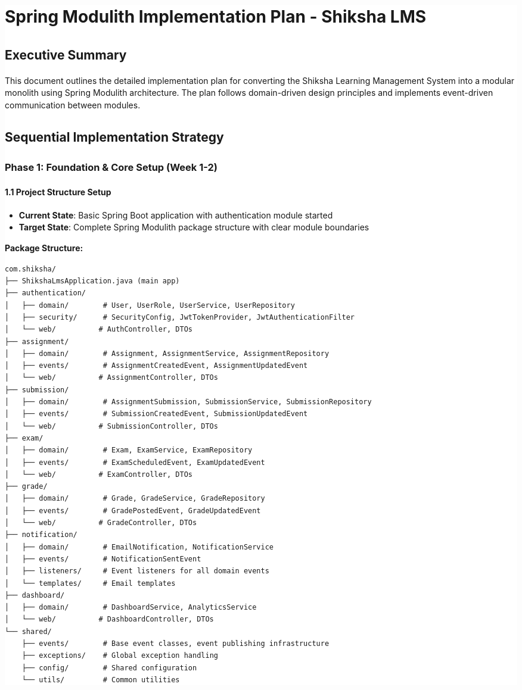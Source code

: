 # Spring Modulith Implementation Plan - Shiksha LMS

## Executive Summary

This document outlines the detailed implementation plan for converting the Shiksha Learning Management System into a modular monolith using Spring Modulith architecture. The plan follows domain-driven design principles and implements event-driven communication between modules.

## Sequential Implementation Strategy

### Phase 1: Foundation & Core Setup (Week 1-2)

#### 1.1 Project Structure Setup
- **Current State**: Basic Spring Boot application with authentication module started
- **Target State**: Complete Spring Modulith package structure with clear module boundaries

**Package Structure:**
```
com.shiksha/
├── ShikshaLmsApplication.java (main app)
├── authentication/
│   ├── domain/        # User, UserRole, UserService, UserRepository
│   ├── security/      # SecurityConfig, JwtTokenProvider, JwtAuthenticationFilter
│   └── web/          # AuthController, DTOs
├── assignment/
│   ├── domain/        # Assignment, AssignmentService, AssignmentRepository
│   ├── events/        # AssignmentCreatedEvent, AssignmentUpdatedEvent
│   └── web/          # AssignmentController, DTOs
├── submission/
│   ├── domain/        # AssignmentSubmission, SubmissionService, SubmissionRepository
│   ├── events/        # SubmissionCreatedEvent, SubmissionUpdatedEvent
│   └── web/          # SubmissionController, DTOs
├── exam/
│   ├── domain/        # Exam, ExamService, ExamRepository
│   ├── events/        # ExamScheduledEvent, ExamUpdatedEvent
│   └── web/          # ExamController, DTOs
├── grade/
│   ├── domain/        # Grade, GradeService, GradeRepository
│   ├── events/        # GradePostedEvent, GradeUpdatedEvent
│   └── web/          # GradeController, DTOs
├── notification/
│   ├── domain/        # EmailNotification, NotificationService
│   ├── events/        # NotificationSentEvent
│   ├── listeners/     # Event listeners for all domain events
│   └── templates/     # Email templates
├── dashboard/
│   ├── domain/        # DashboardService, AnalyticsService
│   └── web/          # DashboardController, DTOs
└── shared/
    ├── events/        # Base event classes, event publishing infrastructure
    ├── exceptions/    # Global exception handling
    ├── config/        # Shared configuration
    └── utils/         # Common utilities
```
